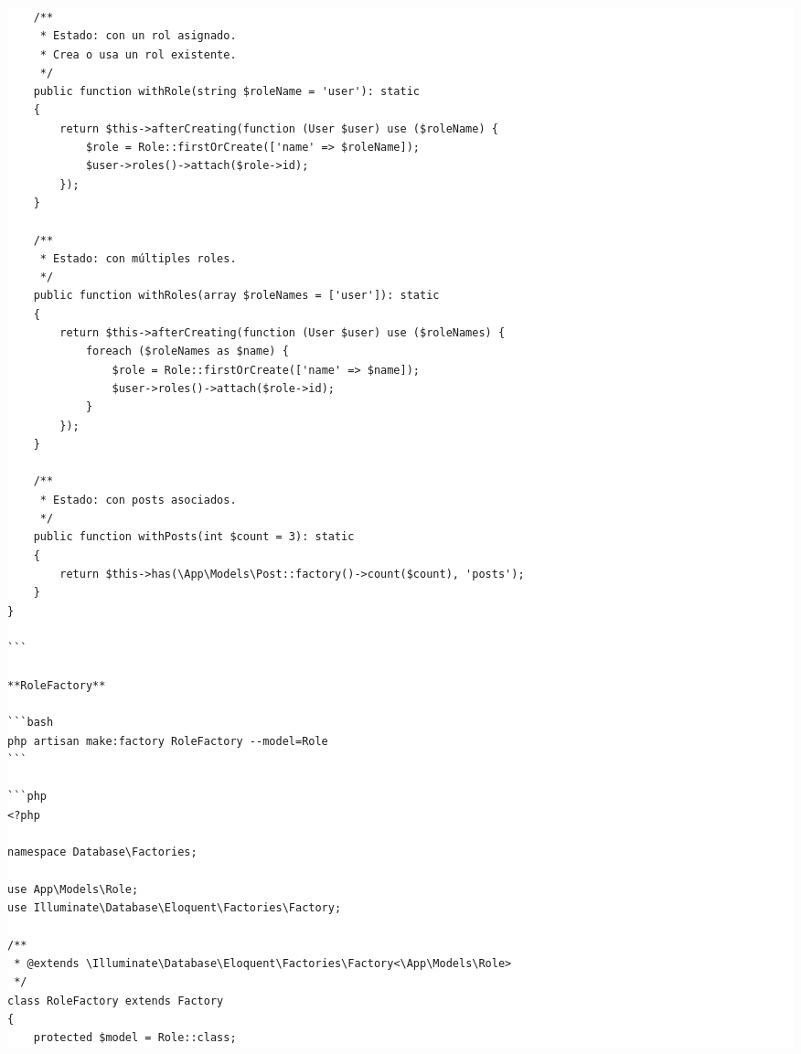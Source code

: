         /**
         * Estado: con un rol asignado.
         * Crea o usa un rol existente.
         */
        public function withRole(string $roleName = 'user'): static
        {
            return $this->afterCreating(function (User $user) use ($roleName) {
                $role = Role::firstOrCreate(['name' => $roleName]);
                $user->roles()->attach($role->id);
            });
        }
    
        /**
         * Estado: con múltiples roles.
         */
        public function withRoles(array $roleNames = ['user']): static
        {
            return $this->afterCreating(function (User $user) use ($roleNames) {
                foreach ($roleNames as $name) {
                    $role = Role::firstOrCreate(['name' => $name]);
                    $user->roles()->attach($role->id);
                }
            });
        }
    
        /**
         * Estado: con posts asociados.
         */
        public function withPosts(int $count = 3): static
        {
            return $this->has(\App\Models\Post::factory()->count($count), 'posts');
        }
    }
    
    ```
  
    **RoleFactory**
  
    ```bash
    php artisan make:factory RoleFactory --model=Role
    ```
  
    ```php
    <?php
    
    namespace Database\Factories;
    
    use App\Models\Role;
    use Illuminate\Database\Eloquent\Factories\Factory;
    
    /**
     * @extends \Illuminate\Database\Eloquent\Factories\Factory<\App\Models\Role>
     */
    class RoleFactory extends Factory
    {
        protected $model = Role::class;
    